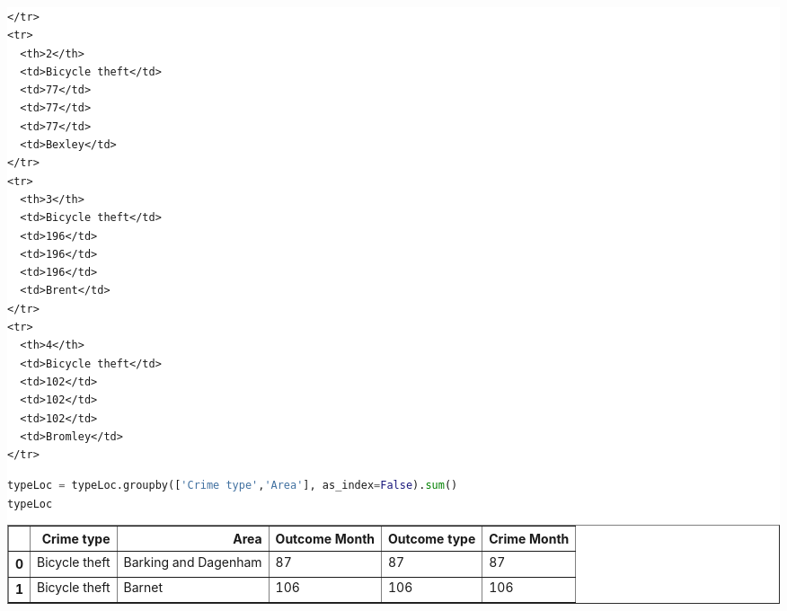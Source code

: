     </tr>
    <tr>
      <th>2</th>
      <td>Bicycle theft</td>
      <td>77</td>
      <td>77</td>
      <td>77</td>
      <td>Bexley</td>
    </tr>
    <tr>
      <th>3</th>
      <td>Bicycle theft</td>
      <td>196</td>
      <td>196</td>
      <td>196</td>
      <td>Brent</td>
    </tr>
    <tr>
      <th>4</th>
      <td>Bicycle theft</td>
      <td>102</td>
      <td>102</td>
      <td>102</td>
      <td>Bromley</td>
    </tr>
  </tbody>
</table>
</div>




```python
typeLoc = typeLoc.groupby(['Crime type','Area'], as_index=False).sum()
typeLoc
```




<div>
<table border="1" class="dataframe">
  <thead>
    <tr style="text-align: right;">
      <th></th>
      <th>Crime type</th>
      <th>Area</th>
      <th>Outcome Month</th>
      <th>Outcome type</th>
      <th>Crime Month</th>
    </tr>
  </thead>
  <tbody>
    <tr>
      <th>0</th>
      <td>Bicycle theft</td>
      <td>Barking and Dagenham</td>
      <td>87</td>
      <td>87</td>
      <td>87</td>
    </tr>
    <tr>
      <th>1</th>
      <td>Bicycle theft</td>
      <td>Barnet</td>
      <td>106</td>
      <td>106</td>
      <td>106</td>